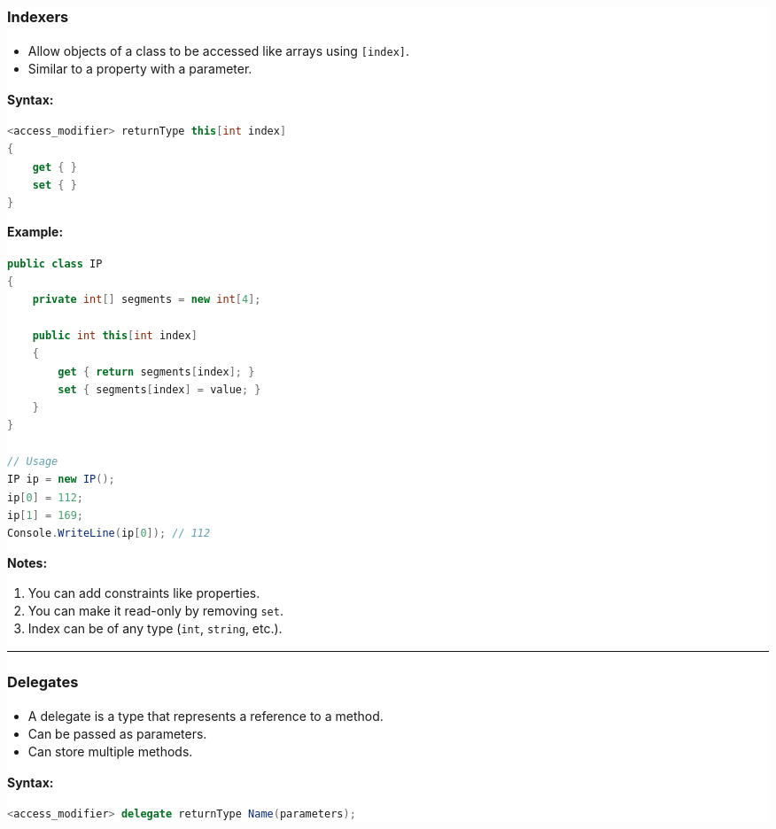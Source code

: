 
### Indexers

* Allow objects of a class to be accessed like arrays using `[index]`.
* Similar to a property with a parameter.

**Syntax:**

```csharp
<access_modifier> returnType this[int index]
{
    get { }
    set { }
}
```

**Example:**

```csharp
public class IP
{
    private int[] segments = new int[4];

    public int this[int index]
    {
        get { return segments[index]; }
        set { segments[index] = value; }
    }
}

// Usage
IP ip = new IP();
ip[0] = 112;
ip[1] = 169;
Console.WriteLine(ip[0]); // 112
```

**Notes:**

1. You can add constraints like properties.
2. You can make it read-only by removing `set`.
3. Index can be of any type (`int`, `string`, etc.).

---

### Delegates

* A delegate is a type that represents a reference to a method.
* Can be passed as parameters.
* Can store multiple methods.

**Syntax:**

```csharp
<access_modifier> delegate returnType Name(parameters);
```
